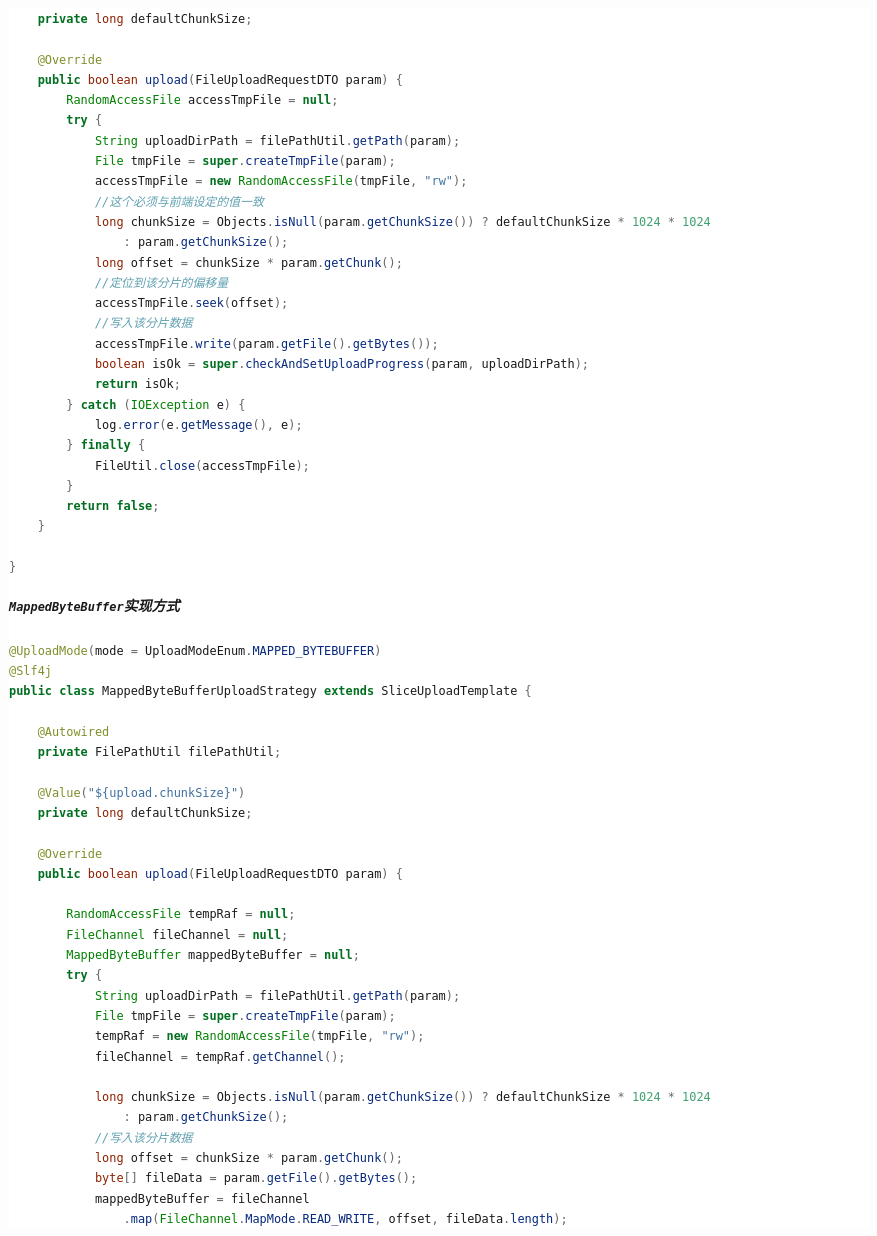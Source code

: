 ```java
    private long defaultChunkSize;  

    @Override  
    public boolean upload(FileUploadRequestDTO param) {  
        RandomAccessFile accessTmpFile = null;  
        try {  
            String uploadDirPath = filePathUtil.getPath(param);  
            File tmpFile = super.createTmpFile(param);  
            accessTmpFile = new RandomAccessFile(tmpFile, "rw");  
            //这个必须与前端设定的值一致  
            long chunkSize = Objects.isNull(param.getChunkSize()) ? defaultChunkSize * 1024 * 1024  
                : param.getChunkSize();  
            long offset = chunkSize * param.getChunk();  
            //定位到该分片的偏移量  
            accessTmpFile.seek(offset);  
            //写入该分片数据  
            accessTmpFile.write(param.getFile().getBytes());  
            boolean isOk = super.checkAndSetUploadProgress(param, uploadDirPath);  
            return isOk;  
        } catch (IOException e) {  
            log.error(e.getMessage(), e);  
        } finally {  
            FileUtil.close(accessTmpFile);  
        }  
        return false;  
    }  

}  
```
<a name="jwM1q"></a>
##### `MappedByteBuffer`实现方式
```java
@UploadMode(mode = UploadModeEnum.MAPPED_BYTEBUFFER)  
@Slf4j  
public class MappedByteBufferUploadStrategy extends SliceUploadTemplate {  

    @Autowired  
    private FilePathUtil filePathUtil;  

    @Value("${upload.chunkSize}")  
    private long defaultChunkSize;  

    @Override  
    public boolean upload(FileUploadRequestDTO param) {  

        RandomAccessFile tempRaf = null;  
        FileChannel fileChannel = null;  
        MappedByteBuffer mappedByteBuffer = null;  
        try {  
            String uploadDirPath = filePathUtil.getPath(param);  
            File tmpFile = super.createTmpFile(param);  
            tempRaf = new RandomAccessFile(tmpFile, "rw");  
            fileChannel = tempRaf.getChannel();  

            long chunkSize = Objects.isNull(param.getChunkSize()) ? defaultChunkSize * 1024 * 1024  
                : param.getChunkSize();  
            //写入该分片数据  
            long offset = chunkSize * param.getChunk();  
            byte[] fileData = param.getFile().getBytes();  
            mappedByteBuffer = fileChannel  
                .map(FileChannel.MapMode.READ_WRITE, offset, fileData.length);  
```